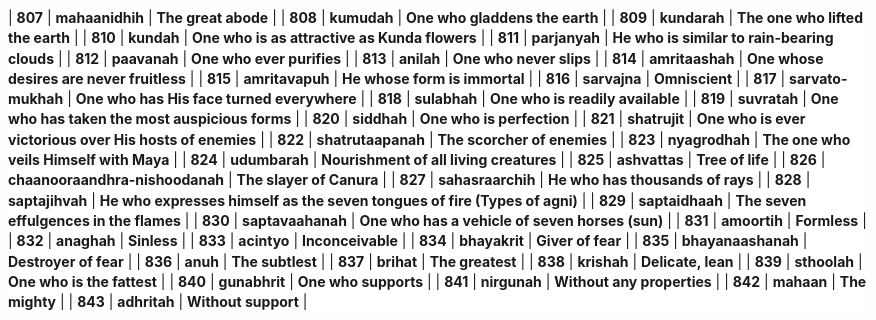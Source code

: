 | **807**  | **mahaanidhih**                  | **The great abode**                                                                               |
| **808**  | **kumudah**                      | **One who gladdens the earth**                                                                    |
| **809**  | **kundarah**                     | **The one who lifted the earth**                                                                  |
| **810**  | **kundah**                       | **One who is as attractive as Kunda flowers**                                                     |
| **811**  | **parjanyah**                    | **He who is similar to rain-bearing clouds**                                                      |
| **812**  | **paavanah**                     | **One who ever purifies**                                                                         |
| **813**  | **anilah**                       | **One who never slips**                                                                           |
| **814**  | **amritaashah**                  | **One whose desires are never fruitless**                                                         |
| **815**  | **amritavapuh**                  | **He whose form is immortal**                                                                     |
| **816**  | **sarvajna**                     | **Omniscient**                                                                                    |
| **817**  | **sarvato-mukhah**               | **One who has His face turned everywhere**                                                        |
| **818**  | **sulabhah**                     | **One who is readily available**                                                                  |
| **819**  | **suvratah**                     | **One who has taken the most auspicious forms**                                                   |
| **820**  | **siddhah**                      | **One who is perfection**                                                                         |
| **821**  | **shatrujit**                    | **One who is ever victorious over His hosts of enemies**                                          |
| **822**  | **shatrutaapanah**               | **The scorcher of enemies**                                                                       |
| **823**  | **nyagrodhah**                   | **The one who veils Himself with Maya**                                                           |
| **824**  | **udumbarah**                    | **Nourishment of all living creatures**                                                           |
| **825**  | **ashvattas**                    | **Tree of life**                                                                                  |
| **826**  | **chaanooraandhra-nishoodanah**  | **The slayer of Canura**                                                                          |
| **827**  | **sahasraarchih**                | **He who has thousands of rays**                                                                  |
| **828**  | **saptajihvah**                  | **He who expresses himself as the seven tongues of fire (Types of agni)**                         |
| **829**  | **saptaidhaah**                  | **The seven effulgences in the flames**                                                           |
| **830**  | **saptavaahanah**                | **One who has a vehicle of seven horses (sun)**                                                   |
| **831**  | **amoortih**                     | **Formless**                                                                                      |
| **832**  | **anaghah**                      | **Sinless**                                                                                       |
| **833**  | **acintyo**                      | **Inconceivable**                                                                                 |
| **834**  | **bhayakrit**                    | **Giver of fear**                                                                                 |
| **835**  | **bhayanaashanah**               | **Destroyer of fear**                                                                             |
| **836**  | **anuh**                         | **The subtlest**                                                                                  |
| **837**  | **brihat**                       | **The greatest**                                                                                  |
| **838**  | **krishah**                      | **Delicate, lean**                                                                                |
| **839**  | **sthoolah**                     | **One who is the fattest**                                                                        |
| **840**  | **gunabhrit**                    | **One who supports**                                                                              |
| **841**  | **nirgunah**                     | **Without any properties**                                                                        |
| **842**  | **mahaan**                       | **The mighty**                                                                                    |
| **843**  | **adhritah**                     | **Without support**                                                                               |
